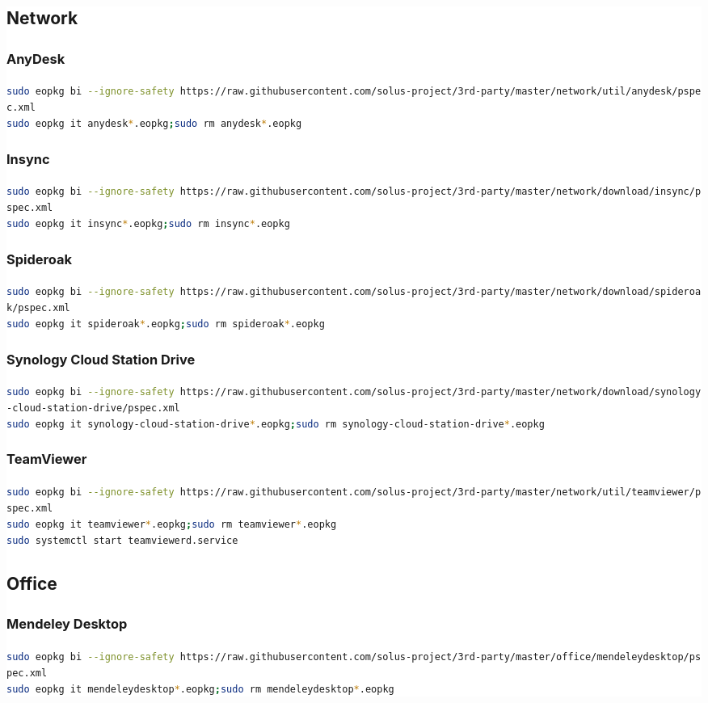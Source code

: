 ## Network

### AnyDesk

``` bash
sudo eopkg bi --ignore-safety https://raw.githubusercontent.com/solus-project/3rd-party/master/network/util/anydesk/pspec.xml
sudo eopkg it anydesk*.eopkg;sudo rm anydesk*.eopkg
```

### Insync

``` bash
sudo eopkg bi --ignore-safety https://raw.githubusercontent.com/solus-project/3rd-party/master/network/download/insync/pspec.xml
sudo eopkg it insync*.eopkg;sudo rm insync*.eopkg
```

### Spideroak

``` bash
sudo eopkg bi --ignore-safety https://raw.githubusercontent.com/solus-project/3rd-party/master/network/download/spideroak/pspec.xml
sudo eopkg it spideroak*.eopkg;sudo rm spideroak*.eopkg
```

### Synology Cloud Station Drive

``` bash
sudo eopkg bi --ignore-safety https://raw.githubusercontent.com/solus-project/3rd-party/master/network/download/synology-cloud-station-drive/pspec.xml
sudo eopkg it synology-cloud-station-drive*.eopkg;sudo rm synology-cloud-station-drive*.eopkg
```

### TeamViewer

``` bash
sudo eopkg bi --ignore-safety https://raw.githubusercontent.com/solus-project/3rd-party/master/network/util/teamviewer/pspec.xml
sudo eopkg it teamviewer*.eopkg;sudo rm teamviewer*.eopkg
sudo systemctl start teamviewerd.service
```

## Office

### Mendeley Desktop

``` bash
sudo eopkg bi --ignore-safety https://raw.githubusercontent.com/solus-project/3rd-party/master/office/mendeleydesktop/pspec.xml
sudo eopkg it mendeleydesktop*.eopkg;sudo rm mendeleydesktop*.eopkg
```
